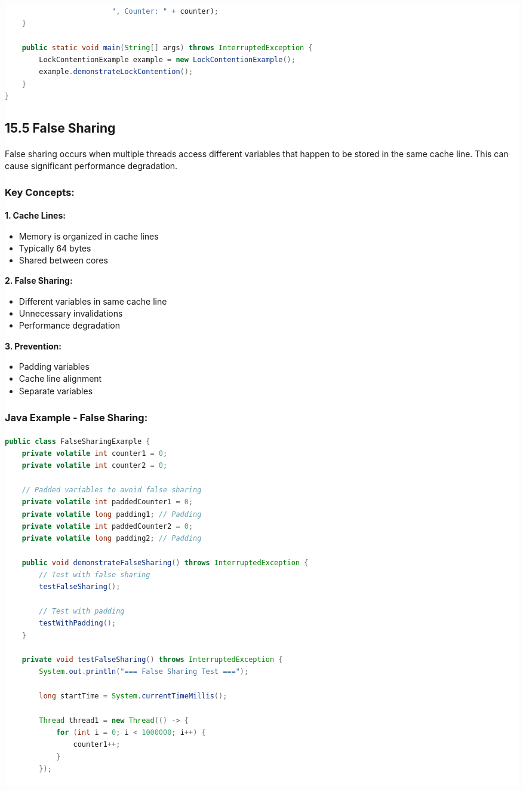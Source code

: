 ```java
                         ", Counter: " + counter);
    }
    
    public static void main(String[] args) throws InterruptedException {
        LockContentionExample example = new LockContentionExample();
        example.demonstrateLockContention();
    }
}
```

## 15.5 False Sharing

False sharing occurs when multiple threads access different variables that happen to be stored in the same cache line. This can cause significant performance degradation.

### Key Concepts:

**1. Cache Lines:**
- Memory is organized in cache lines
- Typically 64 bytes
- Shared between cores

**2. False Sharing:**
- Different variables in same cache line
- Unnecessary invalidations
- Performance degradation

**3. Prevention:**
- Padding variables
- Cache line alignment
- Separate variables

### Java Example - False Sharing:

```java
public class FalseSharingExample {
    private volatile int counter1 = 0;
    private volatile int counter2 = 0;
    
    // Padded variables to avoid false sharing
    private volatile int paddedCounter1 = 0;
    private volatile long padding1; // Padding
    private volatile int paddedCounter2 = 0;
    private volatile long padding2; // Padding
    
    public void demonstrateFalseSharing() throws InterruptedException {
        // Test with false sharing
        testFalseSharing();
        
        // Test with padding
        testWithPadding();
    }
    
    private void testFalseSharing() throws InterruptedException {
        System.out.println("=== False Sharing Test ===");
        
        long startTime = System.currentTimeMillis();
        
        Thread thread1 = new Thread(() -> {
            for (int i = 0; i < 1000000; i++) {
                counter1++;
            }
        });
        
```
